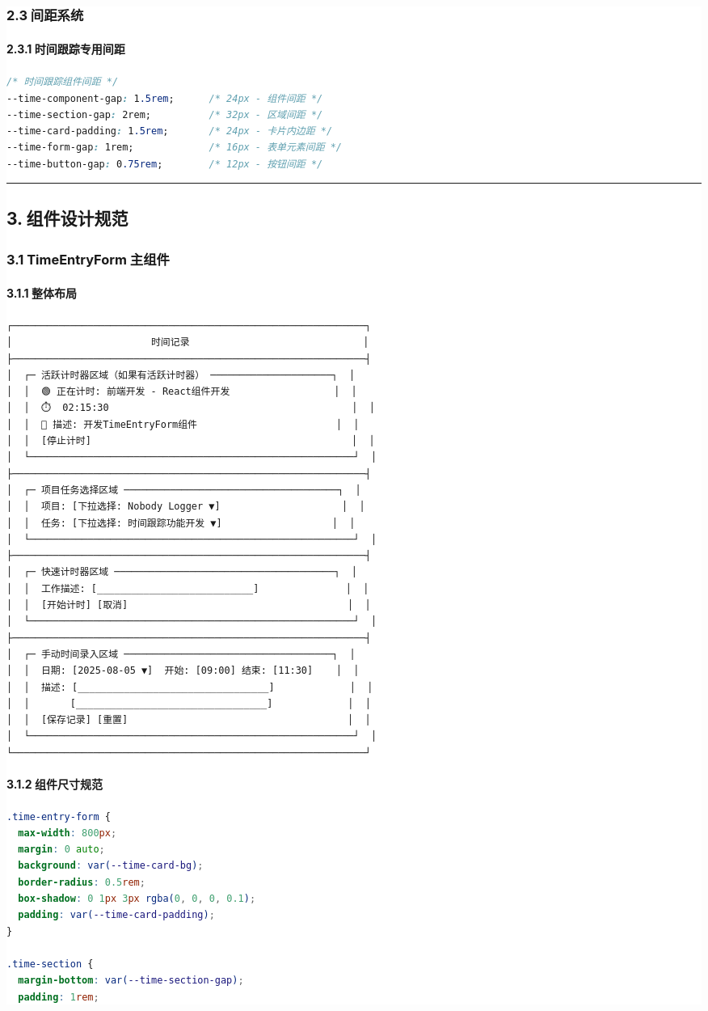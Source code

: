 ### 2.3 间距系统

#### 2.3.1 时间跟踪专用间距
```css
/* 时间跟踪组件间距 */
--time-component-gap: 1.5rem;      /* 24px - 组件间距 */
--time-section-gap: 2rem;          /* 32px - 区域间距 */
--time-card-padding: 1.5rem;       /* 24px - 卡片内边距 */
--time-form-gap: 1rem;             /* 16px - 表单元素间距 */
--time-button-gap: 0.75rem;        /* 12px - 按钮间距 */
```

---

## 3. 组件设计规范

### 3.1 TimeEntryForm 主组件

#### 3.1.1 整体布局
```
┌─────────────────────────────────────────────────────────────┐
│                        时间记录                              │
├─────────────────────────────────────────────────────────────┤
│  ┌─ 活跃计时器区域（如果有活跃计时器） ─────────────────────┐  │
│  │  🟢 正在计时: 前端开发 - React组件开发                  │  │
│  │  ⏱️  02:15:30                                          │  │
│  │  📝 描述: 开发TimeEntryForm组件                        │  │
│  │  [停止计时]                                             │  │
│  └────────────────────────────────────────────────────────┘  │
├─────────────────────────────────────────────────────────────┤
│  ┌─ 项目任务选择区域 ─────────────────────────────────────┐  │
│  │  项目: [下拉选择: Nobody Logger ▼]                     │  │
│  │  任务: [下拉选择: 时间跟踪功能开发 ▼]                   │  │
│  └────────────────────────────────────────────────────────┘  │
├─────────────────────────────────────────────────────────────┤
│  ┌─ 快速计时器区域 ──────────────────────────────────────┐  │
│  │  工作描述: [___________________________]               │  │
│  │  [开始计时] [取消]                                      │  │
│  └────────────────────────────────────────────────────────┘  │
├─────────────────────────────────────────────────────────────┤
│  ┌─ 手动时间录入区域 ────────────────────────────────────┐  │
│  │  日期: [2025-08-05 ▼]  开始: [09:00] 结束: [11:30]    │  │
│  │  描述: [_________________________________]             │  │
│  │       [_________________________________]             │  │
│  │  [保存记录] [重置]                                      │  │
│  └────────────────────────────────────────────────────────┘  │
└─────────────────────────────────────────────────────────────┘
```

#### 3.1.2 组件尺寸规范
```css
.time-entry-form {
  max-width: 800px;
  margin: 0 auto;
  background: var(--time-card-bg);
  border-radius: 0.5rem;
  box-shadow: 0 1px 3px rgba(0, 0, 0, 0.1);
  padding: var(--time-card-padding);
}

.time-section {
  margin-bottom: var(--time-section-gap);
  padding: 1rem;
```